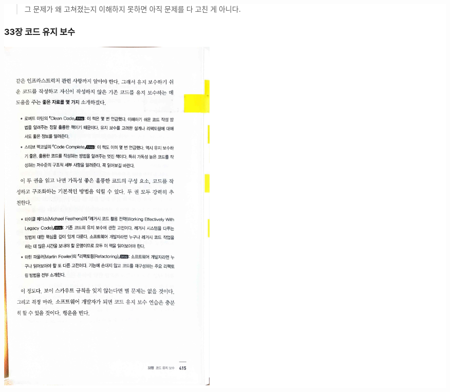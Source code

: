 > 그 문제가 왜 고쳐졌는지 이해하지 못하면 아직 문제를 다 고친 게 아니다.

### 33장 코드 유지 보수
<img src="career_skill/10.jpg" alt="" width="400"/>
